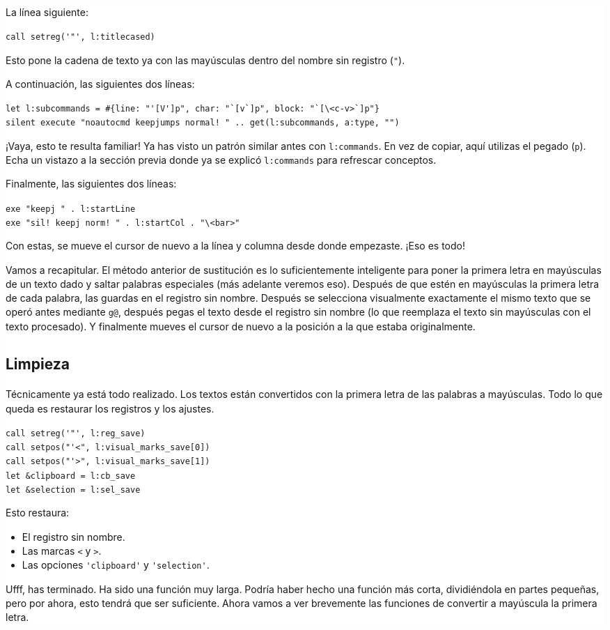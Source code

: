La línea siguiente:

```
call setreg('"', l:titlecased)
```

Esto pone la cadena de texto ya con las mayúsculas dentro del nombre sin registro (`"`).

A continuación, las siguientes dos líneas:

```
let l:subcommands = #{line: "'[V']p", char: "`[v`]p", block: "`[\<c-v>`]p"}
silent execute "noautocmd keepjumps normal! " .. get(l:subcommands, a:type, "")
```

¡Vaya, esto te resulta familiar! Ya has visto un patrón similar antes con `l:commands`. En vez de copiar, aquí utilizas el pegado (`p`). Echa un vistazo a la sección previa donde ya se explicó `l:commands` para refrescar conceptos.

Finalmente, las siguientes dos líneas:

```
exe "keepj " . l:startLine
exe "sil! keepj norm! " . l:startCol . "\<bar>"
```

Con estas, se mueve el cursor de nuevo a la línea y columna desde donde empezaste. ¡Eso es todo!

Vamos a recapitular. El método anterior de sustitución es lo suficientemente inteligente para poner la primera letra en mayúsculas de un texto dado y saltar palabras especiales (más adelante veremos eso). Después de que estén en mayúsculas la primera letra de cada palabra, las guardas en el registro sin nombre. Después se selecciona visualmente exactamente el mismo texto que se operó antes mediante `g@`, después pegas el texto desde el registro sin nombre (lo que reemplaza el texto sin mayúsculas con el texto procesado). Y finalmente mueves el cursor de nuevo a la posición a la que estaba originalmente.

## Limpieza

Técnicamente ya está todo realizado. Los textos están convertidos con la primera letra de las palabras a mayúsculas. Todo lo que queda es restaurar los registros y los ajustes.

```
call setreg('"', l:reg_save)
call setpos("'<", l:visual_marks_save[0])
call setpos("'>", l:visual_marks_save[1])
let &clipboard = l:cb_save
let &selection = l:sel_save
```

Esto restaura:
- El registro sin nombre.
- Las marcas `<` y `>`.
- Las opciones `'clipboard'` y `'selection'`.

Ufff, has terminado. Ha sido una función muy larga. Podría haber hecho una función más corta, dividiéndola en partes pequeñas, pero por ahora, esto tendrá que ser suficiente. Ahora vamos a ver brevemente las funciones de convertir a mayúscula la primera letra.
